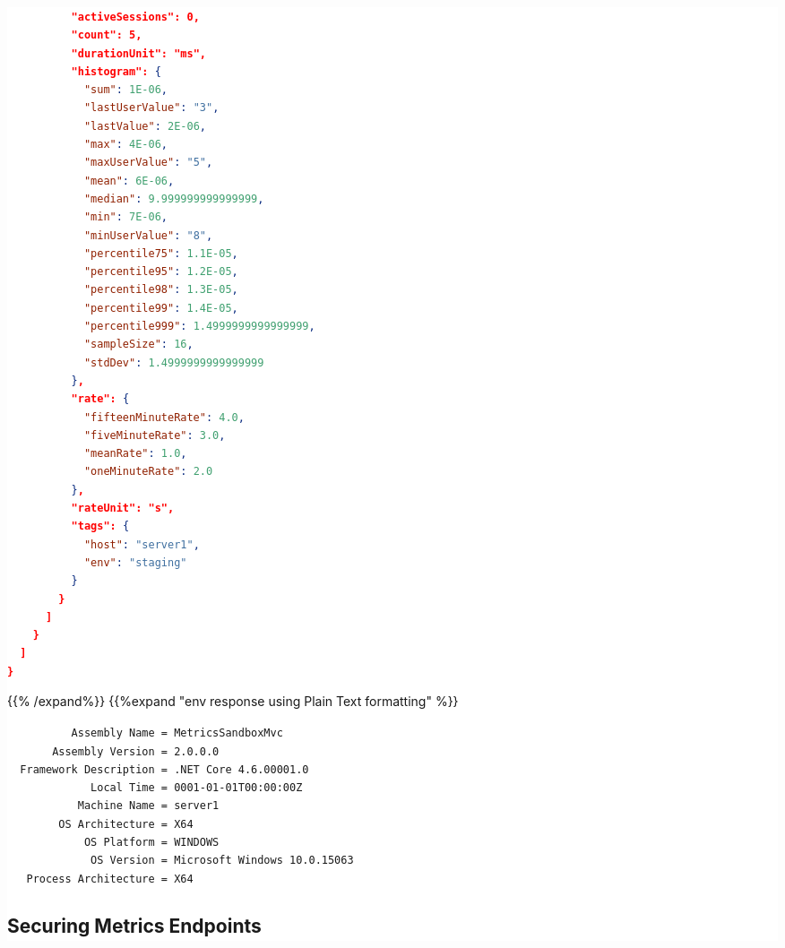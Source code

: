 ```json
          "activeSessions": 0,
          "count": 5,
          "durationUnit": "ms",
          "histogram": {
            "sum": 1E-06,
            "lastUserValue": "3",
            "lastValue": 2E-06,
            "max": 4E-06,
            "maxUserValue": "5",
            "mean": 6E-06,
            "median": 9.999999999999999,
            "min": 7E-06,
            "minUserValue": "8",
            "percentile75": 1.1E-05,
            "percentile95": 1.2E-05,
            "percentile98": 1.3E-05,
            "percentile99": 1.4E-05,
            "percentile999": 1.4999999999999999,
            "sampleSize": 16,
            "stdDev": 1.4999999999999999
          },
          "rate": {
            "fifteenMinuteRate": 4.0,
            "fiveMinuteRate": 3.0,
            "meanRate": 1.0,
            "oneMinuteRate": 2.0
          },
          "rateUnit": "s",
          "tags": {
            "host": "server1",
            "env": "staging"
          }
        }
      ]
    }
  ]
}
```
{{% /expand%}}
{{%expand "env response using Plain Text formatting" %}}
```text
          Assembly Name = MetricsSandboxMvc
       Assembly Version = 2.0.0.0
  Framework Description = .NET Core 4.6.00001.0
             Local Time = 0001-01-01T00:00:00Z
           Machine Name = server1
        OS Architecture = X64
            OS Platform = WINDOWS
             OS Version = Microsoft Windows 10.0.15063
   Process Architecture = X64
```
## Securing Metrics Endpoints
